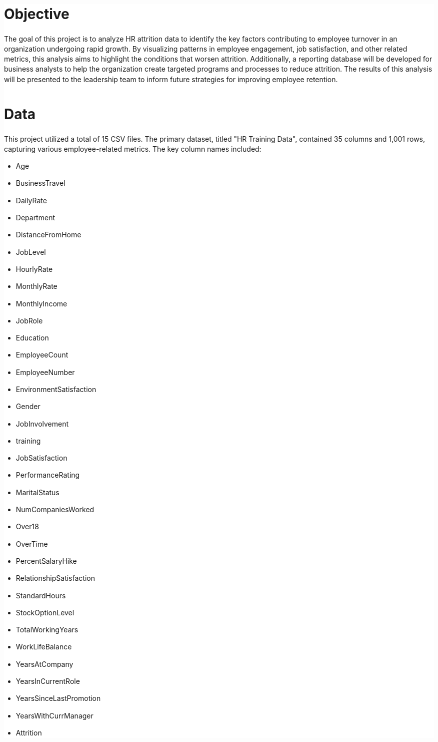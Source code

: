 # Objective 

The goal of this project is to analyze HR attrition data to identify the key factors contributing to employee turnover in an organization undergoing rapid growth. By visualizing patterns in employee engagement, job satisfaction, and other related metrics, this analysis aims to highlight the conditions that worsen attrition. Additionally, a reporting database will be developed for business analysts to help the organization create targeted programs and processes to reduce attrition. The results of this analysis will be presented to the leadership team to inform future strategies for improving employee retention.

# Data 

This project utilized a total of 15 CSV files. The primary dataset, titled "HR Training Data", contained 35 columns and 1,001 rows, capturing various employee-related metrics. The key column names included:

- Age
 - BusinessTravel
- DailyRate
- Department
- DistanceFromHome
- JobLevel
- HourlyRate
- MonthlyRate 

- MonthlyIncome
- JobRole
- Education
- EmployeeCount
- EmployeeNumber
- EnvironmentSatisfaction
- Gender
- JobInvolvement
- training
- JobSatisfaction
- PerformanceRating
- MaritalStatus
- NumCompaniesWorked
- Over18
- OverTime
- PercentSalaryHike
- RelationshipSatisfaction
- StandardHours

- StockOptionLevel
- TotalWorkingYears
- WorkLifeBalance
- YearsAtCompany
- YearsInCurrentRole
- YearsSinceLastPromotion
- YearsWithCurrManager
- Attrition
